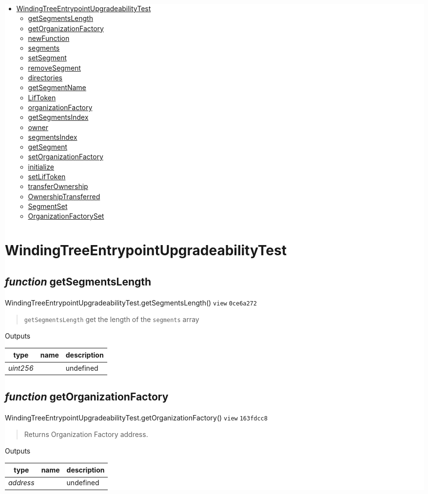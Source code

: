 * [WindingTreeEntrypointUpgradeabilityTest](#windingtreeentrypointupgradeabilitytest)
  * [getSegmentsLength](#function-getsegmentslength)
  * [getOrganizationFactory](#function-getorganizationfactory)
  * [newFunction](#function-newfunction)
  * [segments](#function-segments)
  * [setSegment](#function-setsegment)
  * [removeSegment](#function-removesegment)
  * [directories](#function-directories)
  * [getSegmentName](#function-getsegmentname)
  * [LifToken](#function-liftoken)
  * [organizationFactory](#function-organizationfactory)
  * [getSegmentsIndex](#function-getsegmentsindex)
  * [owner](#function-owner)
  * [segmentsIndex](#function-segmentsindex)
  * [getSegment](#function-getsegment)
  * [setOrganizationFactory](#function-setorganizationfactory)
  * [initialize](#function-initialize)
  * [setLifToken](#function-setliftoken)
  * [transferOwnership](#function-transferownership)
  * [OwnershipTransferred](#event-ownershiptransferred)
  * [SegmentSet](#event-segmentset)
  * [OrganizationFactorySet](#event-organizationfactoryset)

# WindingTreeEntrypointUpgradeabilityTest


## *function* getSegmentsLength

WindingTreeEntrypointUpgradeabilityTest.getSegmentsLength() `view` `0ce6a272`

> `getSegmentsLength` get the length of the `segments` array



Outputs

| **type** | **name** | **description** |
|-|-|-|
| *uint256* |  | undefined |

## *function* getOrganizationFactory

WindingTreeEntrypointUpgradeabilityTest.getOrganizationFactory() `view` `163fdcc8`

> Returns Organization Factory address.



Outputs

| **type** | **name** | **description** |
|-|-|-|
| *address* |  | undefined |
